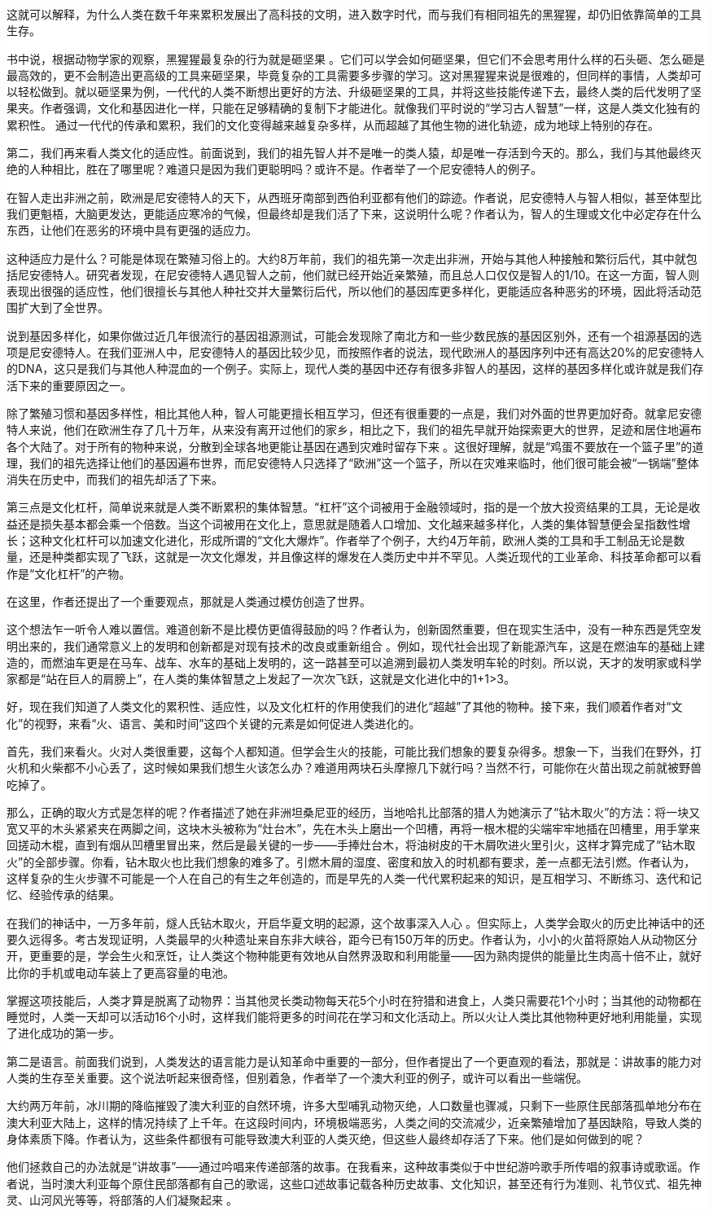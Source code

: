 这就可以解释，为什么人类在数千年来累积发展出了高科技的文明，进入数字时代，而与我们有相同祖先的黑猩猩，却仍旧依靠简单的工具生存。

书中说，根据动物学家的观察，黑猩猩最复杂的行为就是砸坚果 。它们可以学会如何砸坚果，但它们不会思考用什么样的石头砸、怎么砸是最高效的，更不会制造出更高级的工具来砸坚果，毕竟复杂的工具需要多步骤的学习。这对黑猩猩来说是很难的，但同样的事情，人类却可以轻松做到。就以砸坚果为例，一代代的人类不断想出更好的方法、升级砸坚果的工具，并将这些技能传递下去，最终人类的后代发明了坚果夹。作者强调，文化和基因进化一样，只能在足够精确的复制下才能进化。就像我们平时说的“学习古人智慧”一样，这是人类文化独有的累积性。 通过一代代的传承和累积，我们的文化变得越来越复杂多样，从而超越了其他生物的进化轨迹，成为地球上特别的存在。

第二，我们再来看人类文化的适应性。前面说到，我们的祖先智人并不是唯一的类人猿，却是唯一存活到今天的。那么，我们与其他最终灭绝的人种相比，胜在了哪里呢？难道只是因为我们更聪明吗？或许不是。作者举了一个尼安德特人的例子。

在智人走出非洲之前，欧洲是尼安德特人的天下，从西班牙南部到西伯利亚都有他们的踪迹。作者说，尼安德特人与智人相似，甚至体型比我们更魁梧，大脑更发达，更能适应寒冷的气候，但最终却是我们活了下来，这说明什么呢？作者认为，智人的生理或文化中必定存在什么东西，让他们在恶劣的环境中具有更强的适应力。

这种适应力是什么？可能是体现在繁殖习俗上的。大约8万年前，我们的祖先第一次走出非洲，开始与其他人种接触和繁衍后代，其中就包括尼安德特人。研究者发现，在尼安德特人遇见智人之前，他们就已经开始近亲繁殖，而且总人口仅仅是智人的1/10。在这一方面，智人则表现出很强的适应性，他们很擅长与其他人种社交并大量繁衍后代，所以他们的基因库更多样化，更能适应各种恶劣的环境，因此将活动范围扩大到了全世界。

说到基因多样化，如果你做过近几年很流行的基因祖源测试，可能会发现除了南北方和一些少数民族的基因区别外，还有一个祖源基因的选项是尼安德特人。在我们亚洲人中，尼安德特人的基因比较少见，而按照作者的说法，现代欧洲人的基因序列中还有高达20%的尼安德特人的DNA，这只是我们与其他人种混血的一个例子。实际上，现代人类的基因中还存有很多非智人的基因，这样的基因多样化或许就是我们存活下来的重要原因之一。

除了繁殖习惯和基因多样性，相比其他人种，智人可能更擅长相互学习，但还有很重要的一点是，我们对外面的世界更加好奇。就拿尼安德特人来说，他们在欧洲生存了几十万年，从来没有离开过他们的家乡，相比之下，我们的祖先早就开始探索更大的世界，足迹和居住地遍布各个大陆了。对于所有的物种来说，分散到全球各地更能让基因在遇到灾难时留存下来 。这很好理解，就是“鸡蛋不要放在一个篮子里”的道理，我们的祖先选择让他们的基因遍布世界，而尼安德特人只选择了“欧洲”这一个篮子，所以在灾难来临时，他们很可能会被“一锅端”整体消失在历史中，而我们的祖先却活了下来。

第三点是文化杠杆，简单说来就是人类不断累积的集体智慧。“杠杆”这个词被用于金融领域时，指的是一个放大投资结果的工具，无论是收益还是损失基本都会乘一个倍数。当这个词被用在文化上，意思就是随着人口增加、文化越来越多样化，人类的集体智慧便会呈指数性增长；这种文化杠杆可以加速文化进化，形成所谓的“文化大爆炸”。作者举了个例子，大约4万年前，欧洲人类的工具和手工制品无论是数量，还是种类都实现了飞跃，这就是一次文化爆发，并且像这样的爆发在人类历史中并不罕见。人类近现代的工业革命、科技革命都可以看作是“文化杠杆”的产物。

在这里，作者还提出了一个重要观点，那就是人类通过模仿创造了世界。

这个想法乍一听令人难以置信。难道创新不是比模仿更值得鼓励的吗？作者认为，创新固然重要，但在现实生活中，没有一种东西是凭空发明出来的，我们通常意义上的发明和创新都是对现有技术的改良或重新组合 。例如，现代社会出现了新能源汽车，这是在燃油车的基础上建造的，而燃油车更是在马车、战车、水车的基础上发明的，这一路甚至可以追溯到最初人类发明车轮的时刻。所以说，天才的发明家或科学家都是“站在巨人的肩膀上”，在人类的集体智慧之上发起了一次次飞跃，这就是文化进化中的1+1>3。



好，现在我们知道了人类文化的累积性、适应性，以及文化杠杆的作用使我们的进化“超越”了其他的物种。接下来，我们顺着作者对“文化”的视野，来看“火、语言、美和时间”这四个关键的元素是如何促进人类进化的。

首先，我们来看火。火对人类很重要，这每个人都知道。但学会生火的技能，可能比我们想象的要复杂得多。想象一下，当我们在野外，打火机和火柴都不小心丢了，这时候如果我们想生火该怎么办？难道用两块石头摩擦几下就行吗？当然不行，可能你在火苗出现之前就被野兽吃掉了。

那么，正确的取火方式是怎样的呢？作者描述了她在非洲坦桑尼亚的经历，当地哈扎比部落的猎人为她演示了“钻木取火”的方法：将一块又宽又平的木头紧紧夹在两脚之间，这块木头被称为“灶台木”，先在木头上磨出一个凹槽，再将一根木棍的尖端牢牢地插在凹槽里，用手掌来回搓动木棍，直到有烟从凹槽里冒出来，然后是最关键的一步——手捧灶台木，将油树皮的干木屑吹进火里引火，这样才算完成了“钻木取火”的全部步骤。你看，钻木取火也比我们想象的难多了。引燃木屑的湿度、密度和放入的时机都有要求，差一点都无法引燃。作者认为，这样复杂的生火步骤不可能是一个人在自己的有生之年创造的，而是早先的人类一代代累积起来的知识，是互相学习、不断练习、迭代和记忆、经验传承的结果。

在我们的神话中，一万多年前，燧人氏钻木取火，开启华夏文明的起源，这个故事深入人心 。但实际上，人类学会取火的历史比神话中的还要久远得多。考古发现证明，人类最早的火种遗址来自东非大峡谷，距今已有150万年的历史。作者认为，小小的火苗将原始人从动物区分开，更重要的是，学会生火和烹饪，让人类这个物种能更有效地从自然界汲取和利用能量——因为熟肉提供的能量比生肉高十倍不止，就好比你的手机或电动车装上了更高容量的电池。

掌握这项技能后，人类才算是脱离了动物界：当其他灵长类动物每天花5个小时在狩猎和进食上，人类只需要花1个小时；当其他的动物都在睡觉时，人类一天却可以活动16个小时，这样我们能将更多的时间花在学习和文化活动上。所以火让人类比其他物种更好地利用能量，实现了进化成功的第一步。

第二是语言。前面我们说到，人类发达的语言能力是认知革命中重要的一部分，但作者提出了一个更直观的看法，那就是：讲故事的能力对人类的生存至关重要。这个说法听起来很奇怪，但别着急，作者举了一个澳大利亚的例子，或许可以看出一些端倪。

大约两万年前，冰川期的降临摧毁了澳大利亚的自然环境，许多大型哺乳动物灭绝，人口数量也骤减，只剩下一些原住民部落孤单地分布在澳大利亚大陆上，这样的情况持续了上千年。在这段时间内，环境极端恶劣，人类之间的交流减少，近亲繁殖增加了基因缺陷，导致人类的身体素质下降。作者认为，这些条件都很有可能导致澳大利亚的人类灭绝，但这些人最终却存活了下来。他们是如何做到的呢？

他们拯救自己的办法就是“讲故事”——通过吟唱来传递部落的故事。在我看来，这种故事类似于中世纪游吟歌手所传唱的叙事诗或歌谣。作者说，当时澳大利亚每个原住民部落都有自己的歌谣，这些口述故事记载各种历史故事、文化知识，甚至还有行为准则、礼节仪式、祖先神灵、山河风光等等，将部落的人们凝聚起来 。
